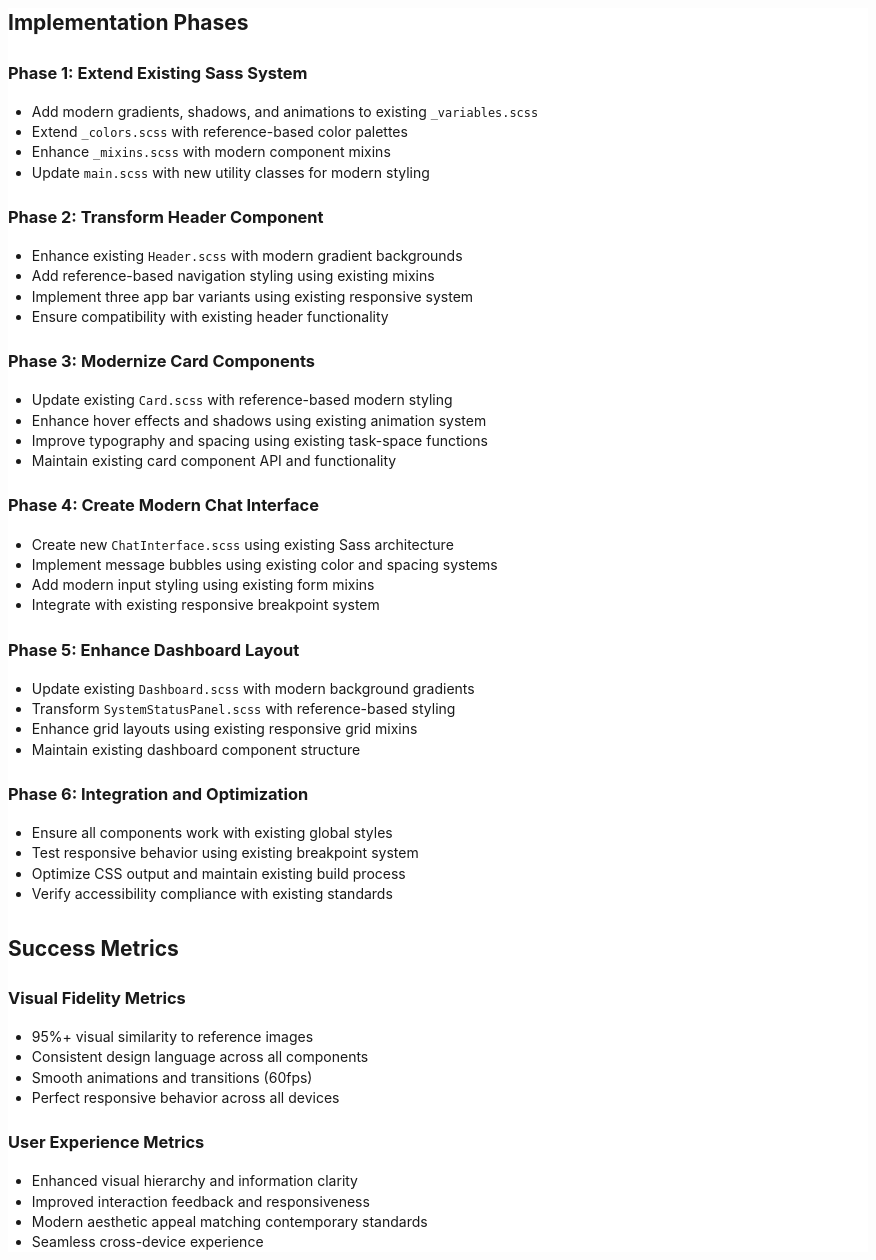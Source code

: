 ## Implementation Phases

### Phase 1: Extend Existing Sass System
- Add modern gradients, shadows, and animations to existing `_variables.scss`
- Extend `_colors.scss` with reference-based color palettes
- Enhance `_mixins.scss` with modern component mixins
- Update `main.scss` with new utility classes for modern styling

### Phase 2: Transform Header Component
- Enhance existing `Header.scss` with modern gradient backgrounds
- Add reference-based navigation styling using existing mixins
- Implement three app bar variants using existing responsive system
- Ensure compatibility with existing header functionality

### Phase 3: Modernize Card Components
- Update existing `Card.scss` with reference-based modern styling
- Enhance hover effects and shadows using existing animation system
- Improve typography and spacing using existing task-space functions
- Maintain existing card component API and functionality

### Phase 4: Create Modern Chat Interface
- Create new `ChatInterface.scss` using existing Sass architecture
- Implement message bubbles using existing color and spacing systems
- Add modern input styling using existing form mixins
- Integrate with existing responsive breakpoint system

### Phase 5: Enhance Dashboard Layout
- Update existing `Dashboard.scss` with modern background gradients
- Transform `SystemStatusPanel.scss` with reference-based styling
- Enhance grid layouts using existing responsive grid mixins
- Maintain existing dashboard component structure

### Phase 6: Integration and Optimization
- Ensure all components work with existing global styles
- Test responsive behavior using existing breakpoint system
- Optimize CSS output and maintain existing build process
- Verify accessibility compliance with existing standards

## Success Metrics

### Visual Fidelity Metrics
- 95%+ visual similarity to reference images
- Consistent design language across all components
- Smooth animations and transitions (60fps)
- Perfect responsive behavior across all devices

### User Experience Metrics
- Enhanced visual hierarchy and information clarity
- Improved interaction feedback and responsiveness
- Modern aesthetic appeal matching contemporary standards
- Seamless cross-device experience
